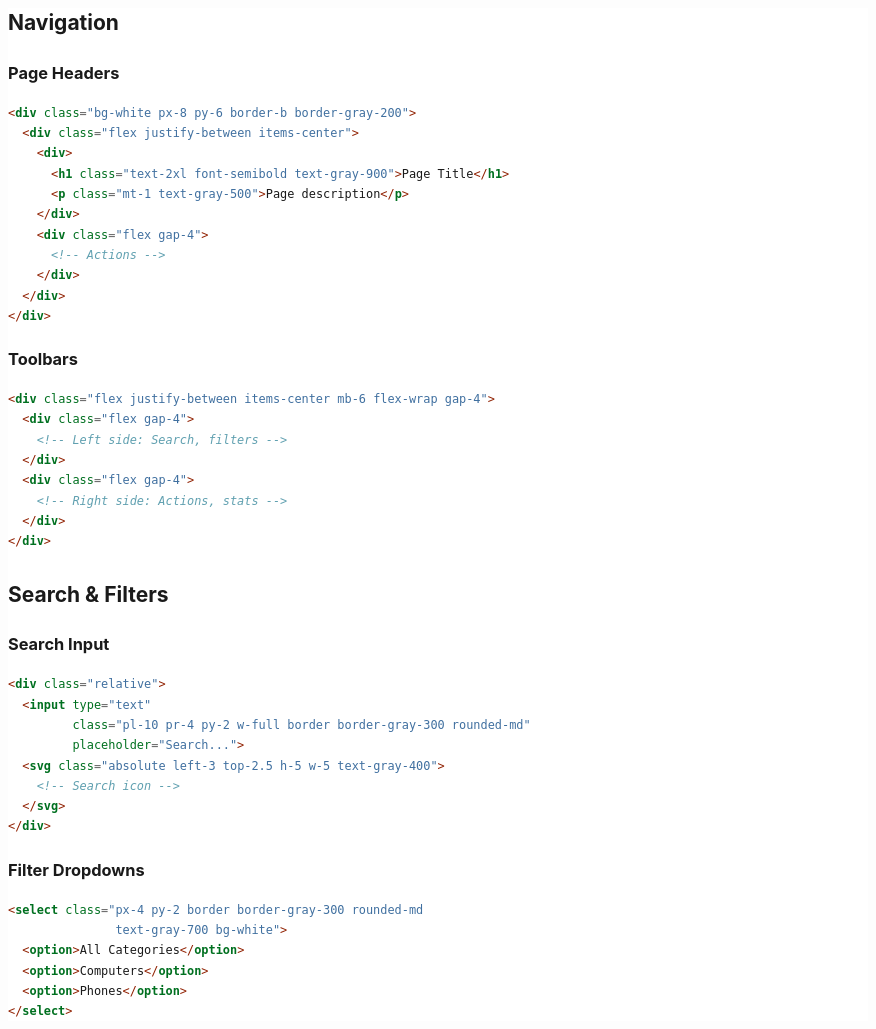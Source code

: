 ## Navigation

### Page Headers
```html
<div class="bg-white px-8 py-6 border-b border-gray-200">
  <div class="flex justify-between items-center">
    <div>
      <h1 class="text-2xl font-semibold text-gray-900">Page Title</h1>
      <p class="mt-1 text-gray-500">Page description</p>
    </div>
    <div class="flex gap-4">
      <!-- Actions -->
    </div>
  </div>
</div>
```

### Toolbars
```html
<div class="flex justify-between items-center mb-6 flex-wrap gap-4">
  <div class="flex gap-4">
    <!-- Left side: Search, filters -->
  </div>
  <div class="flex gap-4">
    <!-- Right side: Actions, stats -->
  </div>
</div>
```

## Search & Filters

### Search Input
```html
<div class="relative">
  <input type="text" 
         class="pl-10 pr-4 py-2 w-full border border-gray-300 rounded-md"
         placeholder="Search...">
  <svg class="absolute left-3 top-2.5 h-5 w-5 text-gray-400">
    <!-- Search icon -->
  </svg>
</div>
```

### Filter Dropdowns
```html
<select class="px-4 py-2 border border-gray-300 rounded-md 
               text-gray-700 bg-white">
  <option>All Categories</option>
  <option>Computers</option>
  <option>Phones</option>
</select>
```
